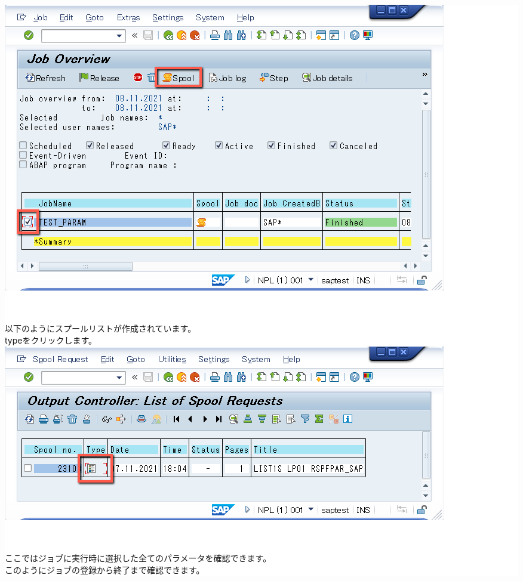 ![sm37_job_finished](https://github.com/koishi755/SAP/blob/main/AS_ABAP_Processes/sm37_job_finished.png)

<br>

以下のようにスプールリストが作成されています。<br>
typeをクリックします。<br>
![sm37_type](https://github.com/koishi755/SAP/blob/main/AS_ABAP_Processes/sm37_type.png)

<br>

ここではジョブに実行時に選択した全てのパラメータを確認できます。<br>
このようにジョブの登録から終了まで確認できます。<br>